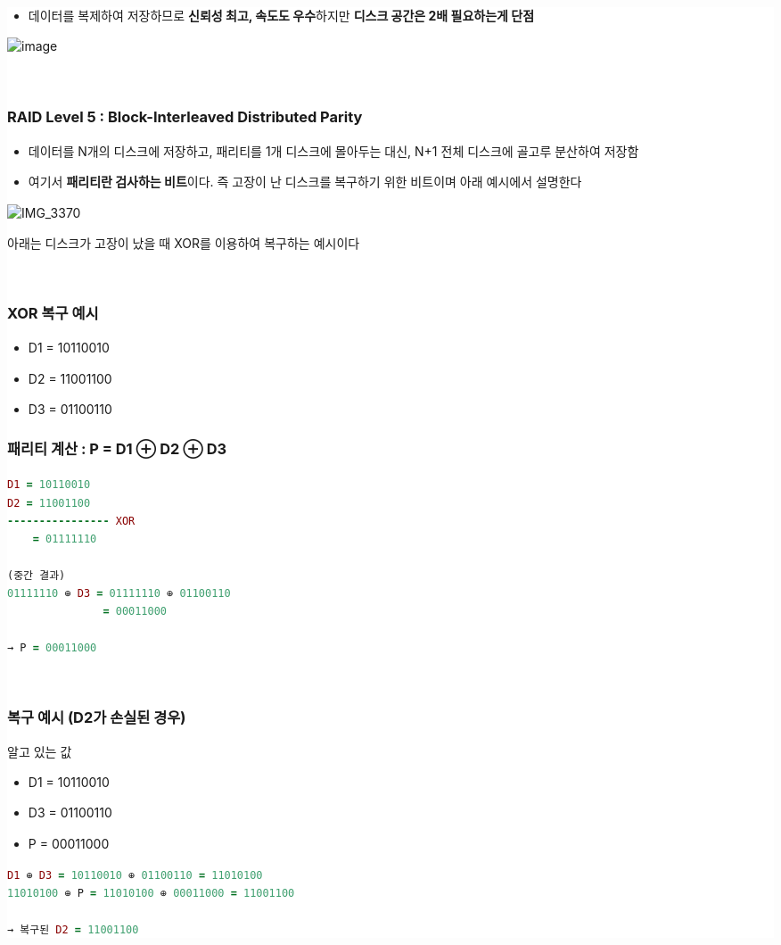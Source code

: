 - 데이터를 복제하여 저장하므로 **신뢰성 최고, 속도도 우수**하지만 **디스크 공간은 2배 필요하는게 단점**

![image](https://github.com/user-attachments/assets/6226e9ba-d20d-495d-8d13-15e0e11877e2)

<br/>

### RAID Level 5 : Block-Interleaved Distributed Parity

- 데이터를 N개의 디스크에 저장하고, 패리티를 1개 디스크에 몰아두는 대신, N+1 전체 디스크에 골고루 분산하여 저장함

- 여기서 **패리티란 검사하는 비트**이다. 즉 고장이 난 디스크를 복구하기 위한 비트이며 아래 예시에서 설명한다 

![IMG_3370](https://github.com/user-attachments/assets/7fca927d-246c-4e5c-a203-e47d2bec44cb)

아래는 디스크가 고장이 났을 때 XOR를 이용하여 복구하는 예시이다 

<br/>

### XOR 복구 예시 

- D1 = 10110010

- D2 = 11001100

- D3 = 01100110

### 패리티 계산 : P = D1 ⊕ D2 ⊕ D3

```ruby
D1 = 10110010  
D2 = 11001100  
---------------- XOR
    = 01111110  

(중간 결과)  
01111110 ⊕ D3 = 01111110 ⊕ 01100110  
               = 00011000

→ P = 00011000
```

<br/>

### 복구 예시 (D2가 손실된 경우)

알고 있는 값 

- D1 = 10110010

- D3 = 01100110

- P = 00011000

```ruby
D1 ⊕ D3 = 10110010 ⊕ 01100110 = 11010100  
11010100 ⊕ P = 11010100 ⊕ 00011000 = 11001100  

→ 복구된 D2 = 11001100 
```
